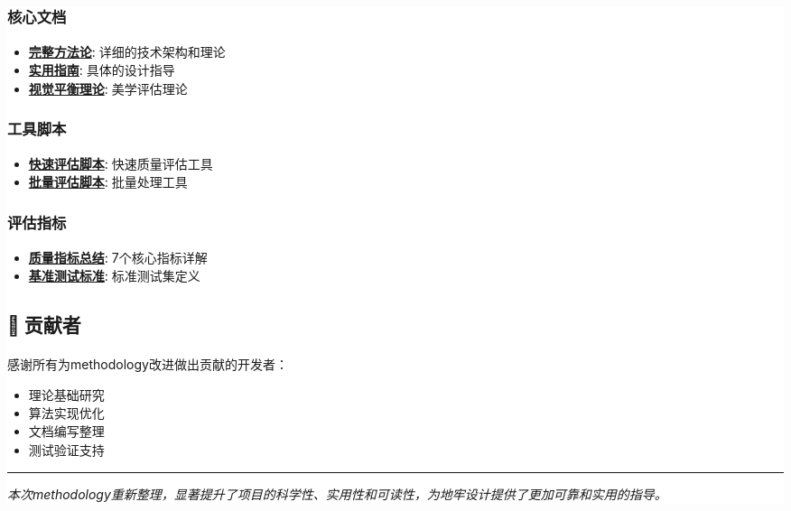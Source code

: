 ### 核心文档
- **[完整方法论](dungeon_adapter_methodology.md)**: 详细的技术架构和理论
- **[实用指南](dungeon_design_practical_guide.md)**: 具体的设计指导
- **[视觉平衡理论](aesthetic_balance_theory.md)**: 美学评估理论

### 工具脚本
- **[快速评估脚本](quick_assess.py)**: 快速质量评估工具
- **[批量评估脚本](src/batch_assess.py)**: 批量处理工具

### 评估指标
- **[质量指标总结](quality_metrics_summary.md)**: 7个核心指标详解
- **[基准测试标准](benchmark_standards.py)**: 标准测试集定义

## 🤝 贡献者

感谢所有为methodology改进做出贡献的开发者：
- 理论基础研究
- 算法实现优化
- 文档编写整理
- 测试验证支持

---

*本次methodology重新整理，显著提升了项目的科学性、实用性和可读性，为地牢设计提供了更加可靠和实用的指导。* 